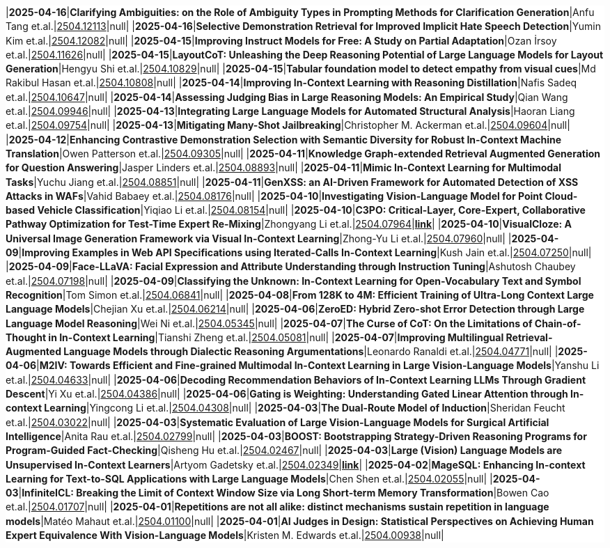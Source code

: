 |**2025-04-16**|**Clarifying Ambiguities: on the Role of Ambiguity Types in Prompting Methods for Clarification Generation**|Anfu Tang et.al.|[2504.12113](http://arxiv.org/abs/2504.12113)|null|
|**2025-04-16**|**Selective Demonstration Retrieval for Improved Implicit Hate Speech Detection**|Yumin Kim et.al.|[2504.12082](http://arxiv.org/abs/2504.12082)|null|
|**2025-04-15**|**Improving Instruct Models for Free: A Study on Partial Adaptation**|Ozan İrsoy et.al.|[2504.11626](http://arxiv.org/abs/2504.11626)|null|
|**2025-04-15**|**LayoutCoT: Unleashing the Deep Reasoning Potential of Large Language Models for Layout Generation**|Hengyu Shi et.al.|[2504.10829](http://arxiv.org/abs/2504.10829)|null|
|**2025-04-15**|**Tabular foundation model to detect empathy from visual cues**|Md Rakibul Hasan et.al.|[2504.10808](http://arxiv.org/abs/2504.10808)|null|
|**2025-04-14**|**Improving In-Context Learning with Reasoning Distillation**|Nafis Sadeq et.al.|[2504.10647](http://arxiv.org/abs/2504.10647)|null|
|**2025-04-14**|**Assessing Judging Bias in Large Reasoning Models: An Empirical Study**|Qian Wang et.al.|[2504.09946](http://arxiv.org/abs/2504.09946)|null|
|**2025-04-13**|**Integrating Large Language Models for Automated Structural Analysis**|Haoran Liang et.al.|[2504.09754](http://arxiv.org/abs/2504.09754)|null|
|**2025-04-13**|**Mitigating Many-Shot Jailbreaking**|Christopher M. Ackerman et.al.|[2504.09604](http://arxiv.org/abs/2504.09604)|null|
|**2025-04-12**|**Enhancing Contrastive Demonstration Selection with Semantic Diversity for Robust In-Context Machine Translation**|Owen Patterson et.al.|[2504.09305](http://arxiv.org/abs/2504.09305)|null|
|**2025-04-11**|**Knowledge Graph-extended Retrieval Augmented Generation for Question Answering**|Jasper Linders et.al.|[2504.08893](http://arxiv.org/abs/2504.08893)|null|
|**2025-04-11**|**Mimic In-Context Learning for Multimodal Tasks**|Yuchu Jiang et.al.|[2504.08851](http://arxiv.org/abs/2504.08851)|null|
|**2025-04-11**|**GenXSS: an AI-Driven Framework for Automated Detection of XSS Attacks in WAFs**|Vahid Babaey et.al.|[2504.08176](http://arxiv.org/abs/2504.08176)|null|
|**2025-04-10**|**Investigating Vision-Language Model for Point Cloud-based Vehicle Classification**|Yiqiao Li et.al.|[2504.08154](http://arxiv.org/abs/2504.08154)|null|
|**2025-04-10**|**C3PO: Critical-Layer, Core-Expert, Collaborative Pathway Optimization for Test-Time Expert Re-Mixing**|Zhongyang Li et.al.|[2504.07964](http://arxiv.org/abs/2504.07964)|**[link](https://github.com/tianyi-lab/c3po)**|
|**2025-04-10**|**VisualCloze: A Universal Image Generation Framework via Visual In-Context Learning**|Zhong-Yu Li et.al.|[2504.07960](http://arxiv.org/abs/2504.07960)|null|
|**2025-04-09**|**Improving Examples in Web API Specifications using Iterated-Calls In-Context Learning**|Kush Jain et.al.|[2504.07250](http://arxiv.org/abs/2504.07250)|null|
|**2025-04-09**|**Face-LLaVA: Facial Expression and Attribute Understanding through Instruction Tuning**|Ashutosh Chaubey et.al.|[2504.07198](http://arxiv.org/abs/2504.07198)|null|
|**2025-04-09**|**Classifying the Unknown: In-Context Learning for Open-Vocabulary Text and Symbol Recognition**|Tom Simon et.al.|[2504.06841](http://arxiv.org/abs/2504.06841)|null|
|**2025-04-08**|**From 128K to 4M: Efficient Training of Ultra-Long Context Large Language Models**|Chejian Xu et.al.|[2504.06214](http://arxiv.org/abs/2504.06214)|null|
|**2025-04-06**|**ZeroED: Hybrid Zero-shot Error Detection through Large Language Model Reasoning**|Wei Ni et.al.|[2504.05345](http://arxiv.org/abs/2504.05345)|null|
|**2025-04-07**|**The Curse of CoT: On the Limitations of Chain-of-Thought in In-Context Learning**|Tianshi Zheng et.al.|[2504.05081](http://arxiv.org/abs/2504.05081)|null|
|**2025-04-07**|**Improving Multilingual Retrieval-Augmented Language Models through Dialectic Reasoning Argumentations**|Leonardo Ranaldi et.al.|[2504.04771](http://arxiv.org/abs/2504.04771)|null|
|**2025-04-06**|**M2IV: Towards Efficient and Fine-grained Multimodal In-Context Learning in Large Vision-Language Models**|Yanshu Li et.al.|[2504.04633](http://arxiv.org/abs/2504.04633)|null|
|**2025-04-06**|**Decoding Recommendation Behaviors of In-Context Learning LLMs Through Gradient Descent**|Yi Xu et.al.|[2504.04386](http://arxiv.org/abs/2504.04386)|null|
|**2025-04-06**|**Gating is Weighting: Understanding Gated Linear Attention through In-context Learning**|Yingcong Li et.al.|[2504.04308](http://arxiv.org/abs/2504.04308)|null|
|**2025-04-03**|**The Dual-Route Model of Induction**|Sheridan Feucht et.al.|[2504.03022](http://arxiv.org/abs/2504.03022)|null|
|**2025-04-03**|**Systematic Evaluation of Large Vision-Language Models for Surgical Artificial Intelligence**|Anita Rau et.al.|[2504.02799](http://arxiv.org/abs/2504.02799)|null|
|**2025-04-03**|**BOOST: Bootstrapping Strategy-Driven Reasoning Programs for Program-Guided Fact-Checking**|Qisheng Hu et.al.|[2504.02467](http://arxiv.org/abs/2504.02467)|null|
|**2025-04-03**|**Large (Vision) Language Models are Unsupervised In-Context Learners**|Artyom Gadetsky et.al.|[2504.02349](http://arxiv.org/abs/2504.02349)|**[link](https://github.com/mlbio-epfl/joint-inference)**|
|**2025-04-02**|**MageSQL: Enhancing In-context Learning for Text-to-SQL Applications with Large Language Models**|Chen Shen et.al.|[2504.02055](http://arxiv.org/abs/2504.02055)|null|
|**2025-04-03**|**InfiniteICL: Breaking the Limit of Context Window Size via Long Short-term Memory Transformation**|Bowen Cao et.al.|[2504.01707](http://arxiv.org/abs/2504.01707)|null|
|**2025-04-01**|**Repetitions are not all alike: distinct mechanisms sustain repetition in language models**|Matéo Mahaut et.al.|[2504.01100](http://arxiv.org/abs/2504.01100)|null|
|**2025-04-01**|**AI Judges in Design: Statistical Perspectives on Achieving Human Expert Equivalence With Vision-Language Models**|Kristen M. Edwards et.al.|[2504.00938](http://arxiv.org/abs/2504.00938)|null|